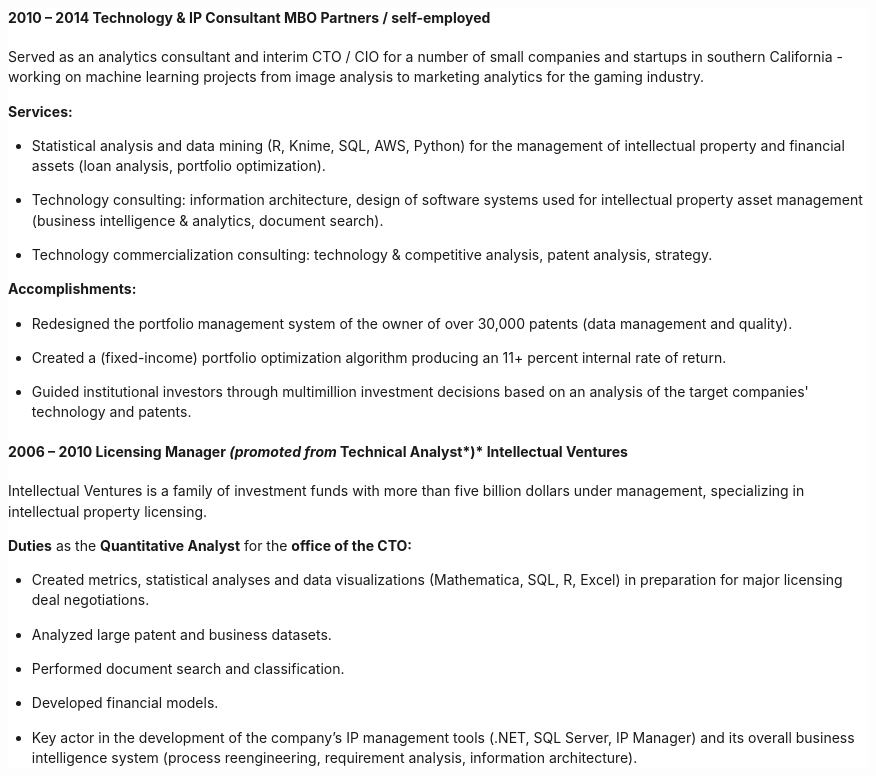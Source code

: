 #### 2010 – 2014     **Technology & IP Consultant**      MBO Partners / self-employed

Served as an analytics consultant and interim CTO / CIO for a number of
small companies and startups in southern California - working on machine
learning projects from image analysis to marketing analytics for the
gaming industry. 

**Services:**

-   Statistical analysis and data mining (R, Knime, SQL, AWS, Python)
    for the management of intellectual property and financial assets
    (loan analysis, portfolio optimization).

-   Technology consulting: information architecture, design of software
    systems used for intellectual property asset management (business
    intelligence & analytics, document search).

-   Technology commercialization consulting: technology & competitive
    analysis, patent analysis, strategy.

**Accomplishments:**

-   Redesigned the portfolio management system of the owner of over
    30,000 patents (data management and quality).

-   Created a (fixed-income) portfolio optimization algorithm producing
    an 11+ percent internal rate of return.

-   Guided institutional investors through multimillion investment
    decisions based on an analysis of the target companies' technology
    and patents.

#### 2006 – 2010     **Licensing Manager**  *(promoted from* Technical Analyst*)*        Intellectual Ventures

Intellectual Ventures is a family of investment funds with more than
five billion dollars under management, specializing in intellectual
property licensing.

**Duties** as the **Quantitative Analyst** for the **office of the
CTO:**

-   Created metrics, statistical analyses and data visualizations
    (Mathematica, SQL, R, Excel) in preparation for major licensing deal
    negotiations.

-   Analyzed large patent and business datasets.

-   Performed document search and classification.

-   Developed financial models.

-   Key actor in the development of the company’s IP management tools
    (.NET, SQL Server, IP Manager) and its overall business intelligence
    system (process reengineering, requirement analysis, information
    architecture).
